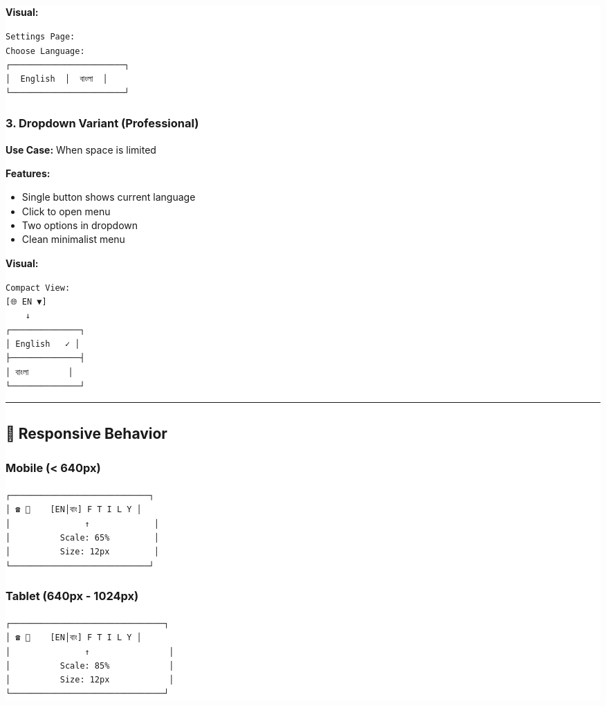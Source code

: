 **Visual:**
```
Settings Page:
Choose Language:
┌───────────────────────┐
│  English  │  বাংলা  │
└───────────────────────┘
```

### 3. Dropdown Variant (Professional)
**Use Case:** When space is limited

**Features:**
- Single button shows current language
- Click to open menu
- Two options in dropdown
- Clean minimalist menu

**Visual:**
```
Compact View:
[🌐 EN ▼]
    ↓
┌──────────────┐
│ English   ✓ │
├──────────────┤
│ বাংলা        │
└──────────────┘
```

---

## 📱 Responsive Behavior

### Mobile (< 640px)
```
┌────────────────────────────┐
│ ☎️ 📧    [EN│বাং] F T I L Y │
│               ↑             │
│          Scale: 65%         │
│          Size: 12px         │
└────────────────────────────┘
```

### Tablet (640px - 1024px)
```
┌───────────────────────────────┐
│ ☎️ 📧    [EN│বাং] F T I L Y │
│               ↑                │
│          Scale: 85%            │
│          Size: 12px            │
└───────────────────────────────┘
```
